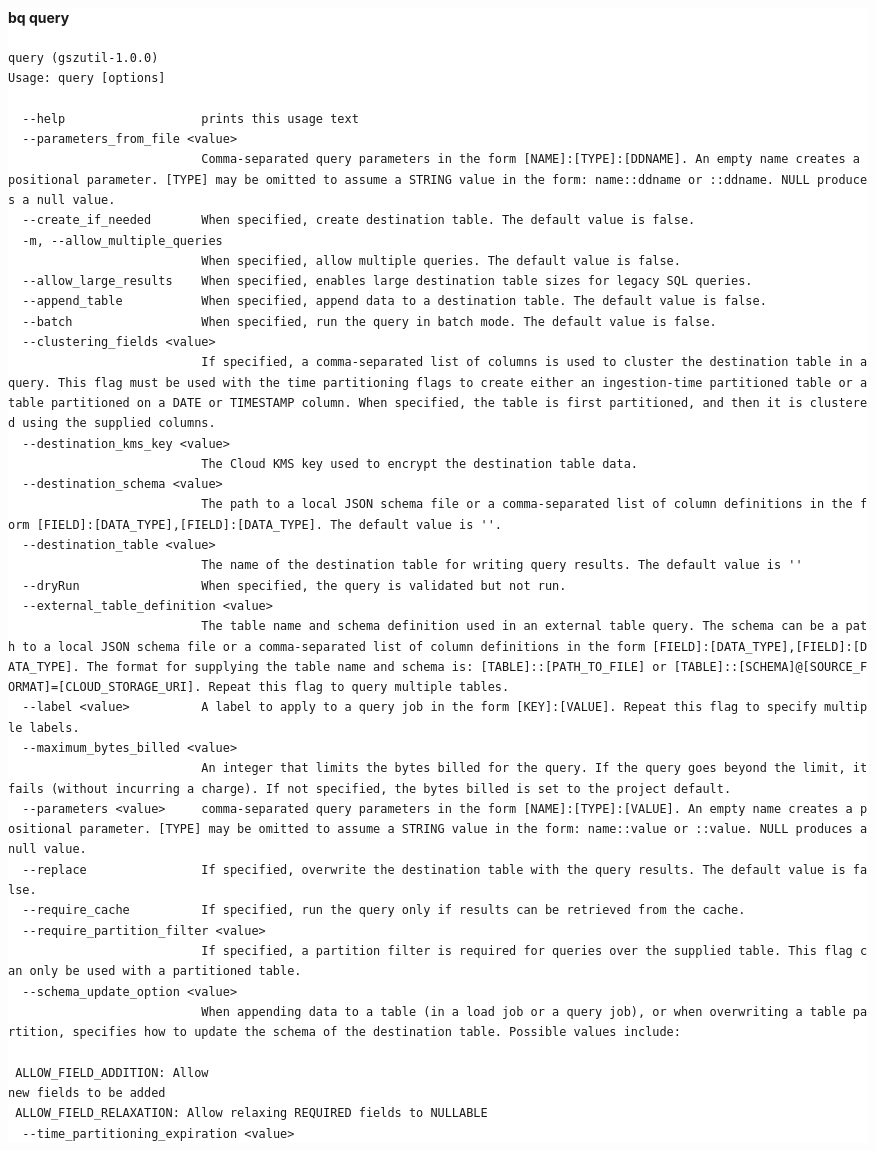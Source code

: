 #### bq query

```
query (gszutil-1.0.0)
Usage: query [options]

  --help                   prints this usage text
  --parameters_from_file <value>
                           Comma-separated query parameters in the form [NAME]:[TYPE]:[DDNAME]. An empty name creates a positional parameter. [TYPE] may be omitted to assume a STRING value in the form: name::ddname or ::ddname. NULL produces a null value.
  --create_if_needed       When specified, create destination table. The default value is false.
  -m, --allow_multiple_queries
                           When specified, allow multiple queries. The default value is false.
  --allow_large_results    When specified, enables large destination table sizes for legacy SQL queries.
  --append_table           When specified, append data to a destination table. The default value is false.
  --batch                  When specified, run the query in batch mode. The default value is false.
  --clustering_fields <value>
                           If specified, a comma-separated list of columns is used to cluster the destination table in a query. This flag must be used with the time partitioning flags to create either an ingestion-time partitioned table or a table partitioned on a DATE or TIMESTAMP column. When specified, the table is first partitioned, and then it is clustered using the supplied columns.
  --destination_kms_key <value>
                           The Cloud KMS key used to encrypt the destination table data.
  --destination_schema <value>
                           The path to a local JSON schema file or a comma-separated list of column definitions in the form [FIELD]:[DATA_TYPE],[FIELD]:[DATA_TYPE]. The default value is ''.
  --destination_table <value>
                           The name of the destination table for writing query results. The default value is ''
  --dryRun                 When specified, the query is validated but not run.
  --external_table_definition <value>
                           The table name and schema definition used in an external table query. The schema can be a path to a local JSON schema file or a comma-separated list of column definitions in the form [FIELD]:[DATA_TYPE],[FIELD]:[DATA_TYPE]. The format for supplying the table name and schema is: [TABLE]::[PATH_TO_FILE] or [TABLE]::[SCHEMA]@[SOURCE_FORMAT]=[CLOUD_STORAGE_URI]. Repeat this flag to query multiple tables.
  --label <value>          A label to apply to a query job in the form [KEY]:[VALUE]. Repeat this flag to specify multiple labels.
  --maximum_bytes_billed <value>
                           An integer that limits the bytes billed for the query. If the query goes beyond the limit, it fails (without incurring a charge). If not specified, the bytes billed is set to the project default.
  --parameters <value>     comma-separated query parameters in the form [NAME]:[TYPE]:[VALUE]. An empty name creates a positional parameter. [TYPE] may be omitted to assume a STRING value in the form: name::value or ::value. NULL produces a null value.
  --replace                If specified, overwrite the destination table with the query results. The default value is false.
  --require_cache          If specified, run the query only if results can be retrieved from the cache.
  --require_partition_filter <value>
                           If specified, a partition filter is required for queries over the supplied table. This flag can only be used with a partitioned table.
  --schema_update_option <value>
                           When appending data to a table (in a load job or a query job), or when overwriting a table partition, specifies how to update the schema of the destination table. Possible values include:

 ALLOW_FIELD_ADDITION: Allow
new fields to be added
 ALLOW_FIELD_RELAXATION: Allow relaxing REQUIRED fields to NULLABLE
  --time_partitioning_expiration <value>
```
